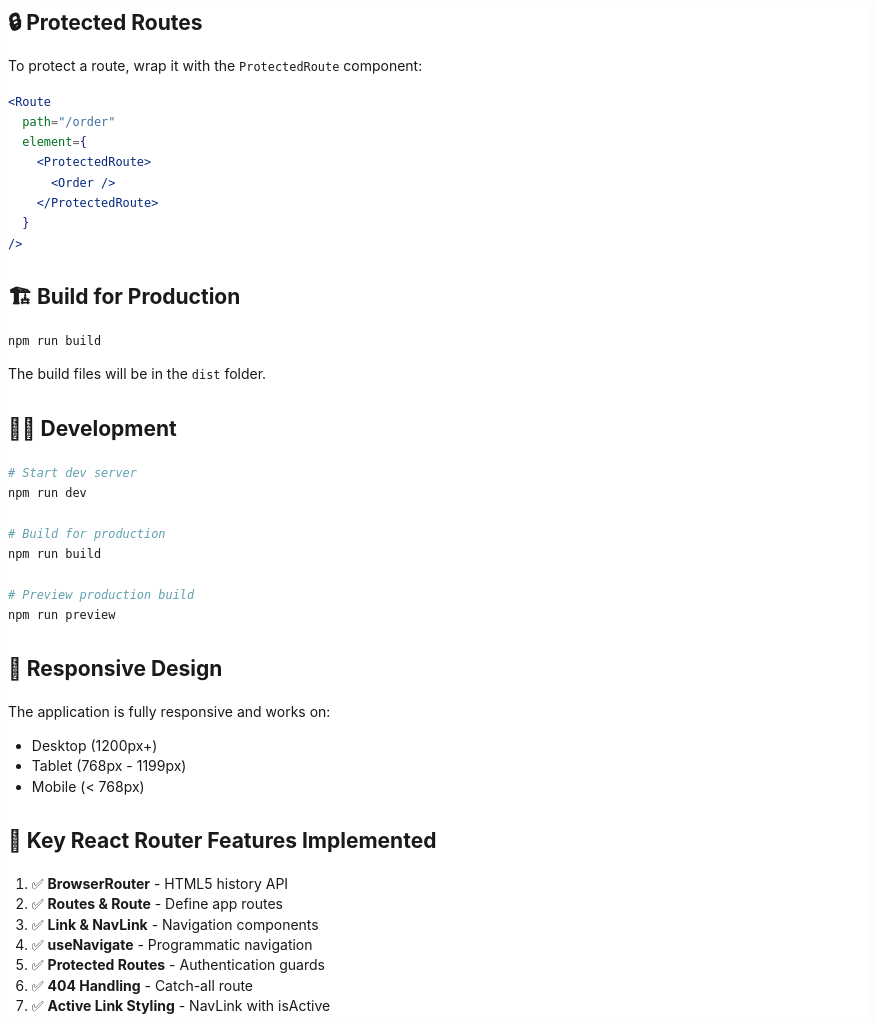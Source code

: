 ## 🔒 Protected Routes

To protect a route, wrap it with the `ProtectedRoute` component:

```jsx
<Route 
  path="/order" 
  element={
    <ProtectedRoute>
      <Order />
    </ProtectedRoute>
  } 
/>
```

## 🏗️ Build for Production

```bash
npm run build
```

The build files will be in the `dist` folder.

## 👨‍💻 Development

```bash
# Start dev server
npm run dev

# Build for production
npm run build

# Preview production build
npm run preview
```

## 📱 Responsive Design

The application is fully responsive and works on:
- Desktop (1200px+)
- Tablet (768px - 1199px)
- Mobile (< 768px)

## 🌟 Key React Router Features Implemented

1. ✅ **BrowserRouter** - HTML5 history API
2. ✅ **Routes & Route** - Define app routes
3. ✅ **Link & NavLink** - Navigation components
4. ✅ **useNavigate** - Programmatic navigation
5. ✅ **Protected Routes** - Authentication guards
6. ✅ **404 Handling** - Catch-all route
7. ✅ **Active Link Styling** - NavLink with isActive
